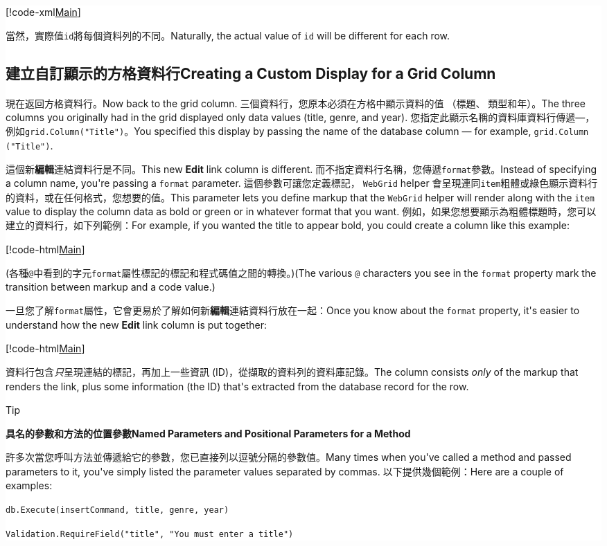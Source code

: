 [!code-xml[Main](updating-data/samples/sample5.xml)]

<span data-ttu-id="4c6e9-152">當然，實際值`id`將每個資料列的不同。</span><span class="sxs-lookup"><span data-stu-id="4c6e9-152">Naturally, the actual value of `id` will be different for each row.</span></span>

## <a name="creating-a-custom-display-for-a-grid-column"></a><span data-ttu-id="4c6e9-153">建立自訂顯示的方格資料行</span><span class="sxs-lookup"><span data-stu-id="4c6e9-153">Creating a Custom Display for a Grid Column</span></span>

<span data-ttu-id="4c6e9-154">現在返回方格資料行。</span><span class="sxs-lookup"><span data-stu-id="4c6e9-154">Now back to the grid column.</span></span> <span data-ttu-id="4c6e9-155">三個資料行，您原本必須在方格中顯示資料的值 （標題、 類型和年）。</span><span class="sxs-lookup"><span data-stu-id="4c6e9-155">The three columns you originally had in the grid displayed only data values (title, genre, and year).</span></span> <span data-ttu-id="4c6e9-156">您指定此顯示名稱的資料庫資料行傳遞&mdash;，例如`grid.Column("Title")`。</span><span class="sxs-lookup"><span data-stu-id="4c6e9-156">You specified this display by passing the name of the database column &mdash; for example, `grid.Column("Title")`.</span></span>

<span data-ttu-id="4c6e9-157">這個新**編輯**連結資料行是不同。</span><span class="sxs-lookup"><span data-stu-id="4c6e9-157">This new **Edit** link column is different.</span></span> <span data-ttu-id="4c6e9-158">而不指定資料行名稱，您傳遞`format`參數。</span><span class="sxs-lookup"><span data-stu-id="4c6e9-158">Instead of specifying a column name, you're passing a `format` parameter.</span></span> <span data-ttu-id="4c6e9-159">這個參數可讓您定義標記， `WebGrid` helper 會呈現連同`item`粗體或綠色顯示資料行的資料，或在任何格式，您想要的值。</span><span class="sxs-lookup"><span data-stu-id="4c6e9-159">This parameter lets you define markup that the `WebGrid` helper will render along with the `item` value to display the column data as bold or green or in whatever format that you want.</span></span> <span data-ttu-id="4c6e9-160">例如，如果您想要顯示為粗體標題時，您可以建立的資料行，如下列範例：</span><span class="sxs-lookup"><span data-stu-id="4c6e9-160">For example, if you wanted the title to appear bold, you could create a column like this example:</span></span>

[!code-html[Main](updating-data/samples/sample6.html)]

<span data-ttu-id="4c6e9-161">(各種`@`中看到的字元`format`屬性標記的標記和程式碼值之間的轉換。)</span><span class="sxs-lookup"><span data-stu-id="4c6e9-161">(The various `@` characters you see in the `format` property mark the transition between markup and a code value.)</span></span>

<span data-ttu-id="4c6e9-162">一旦您了解`format`屬性，它會更易於了解如何新**編輯**連結資料行放在一起：</span><span class="sxs-lookup"><span data-stu-id="4c6e9-162">Once you know about the `format` property, it's easier to understand how the new **Edit** link column is put together:</span></span>

[!code-html[Main](updating-data/samples/sample7.html)]

<span data-ttu-id="4c6e9-163">資料行包含*只*呈現連結的標記，再加上一些資訊 (ID)，從擷取的資料列的資料庫記錄。</span><span class="sxs-lookup"><span data-stu-id="4c6e9-163">The column consists *only* of the markup that renders the link, plus some information (the ID) that's extracted from the database record for the row.</span></span>

> [!TIP] 
> 
> <span data-ttu-id="4c6e9-164">**具名的參數和方法的位置參數**</span><span class="sxs-lookup"><span data-stu-id="4c6e9-164">**Named Parameters and Positional Parameters for a Method**</span></span>
> 
> <span data-ttu-id="4c6e9-165">許多次當您呼叫方法並傳遞給它的參數，您已直接列以逗號分隔的參數值。</span><span class="sxs-lookup"><span data-stu-id="4c6e9-165">Many times when you've called a method and passed parameters to it, you've simply listed the parameter values separated by commas.</span></span> <span data-ttu-id="4c6e9-166">以下提供幾個範例：</span><span class="sxs-lookup"><span data-stu-id="4c6e9-166">Here are a couple of examples:</span></span>
> 
> `db.Execute(insertCommand, title, genre, year)`
> 
> `Validation.RequireField("title", "You must enter a title")`
> 